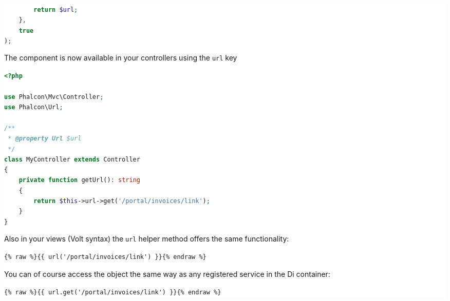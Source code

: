 ```php
        return $url;
    },
    true
);
```

The component is now available in your controllers using the `url` key

```php
<?php

use Phalcon\Mvc\Controller;
use Phalcon\Url;

/**
 * @property Url $url
 */
class MyController extends Controller
{
    private function getUrl(): string
    {
        return $this->url->get('/portal/invoices/link');
    }
}
```

Also in your views (Volt syntax) the `url` helper method offers the same functionality:

```twig
{% raw %}{{ url('/portal/invoices/link') }}{% endraw %}
```

You can of course access the object the same way as any registered service in the Di container:

```twig
{% raw %}{{ url.get('/portal/invoices/link') }}{% endraw %}
```